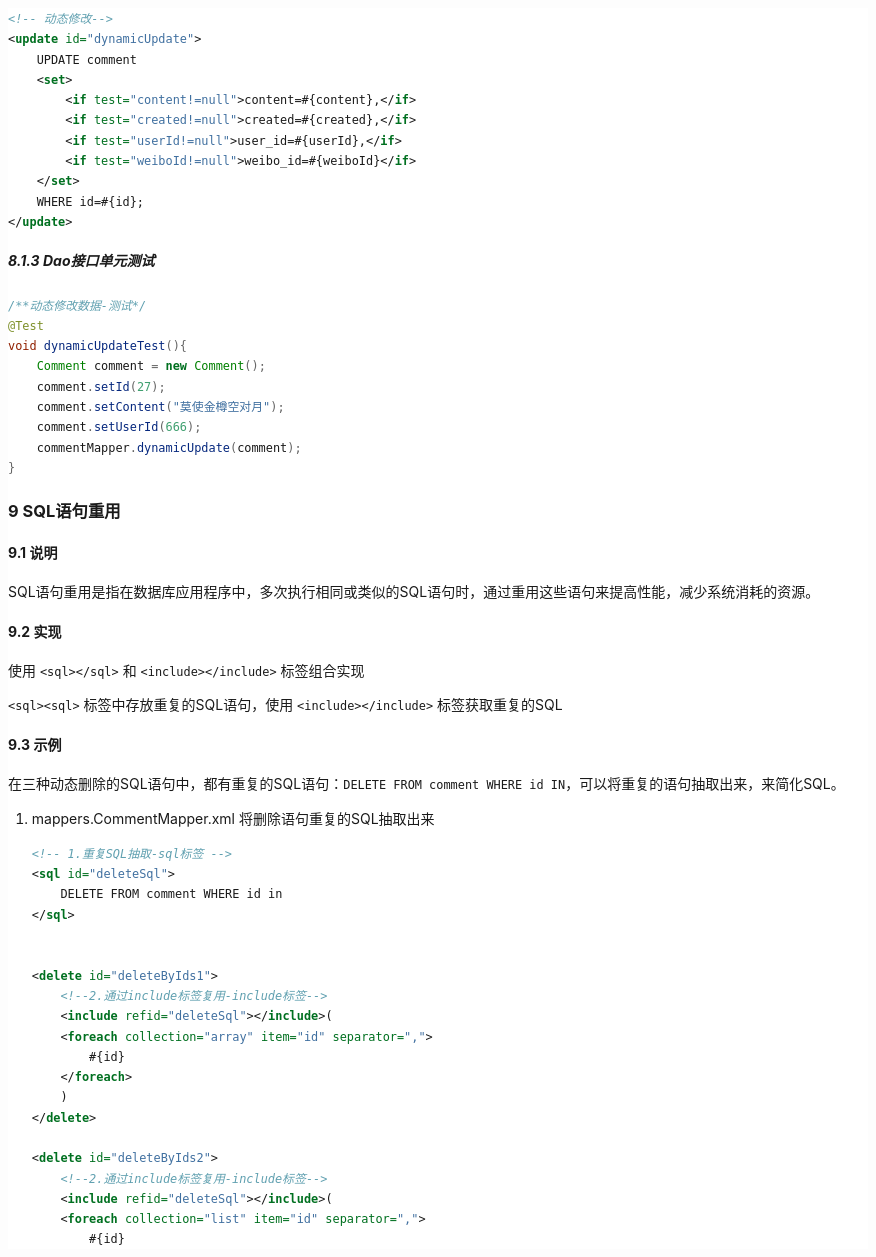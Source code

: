 ```xml
<!-- 动态修改-->
<update id="dynamicUpdate">
    UPDATE comment
    <set>
        <if test="content!=null">content=#{content},</if>
        <if test="created!=null">created=#{created},</if>
        <if test="userId!=null">user_id=#{userId},</if>
        <if test="weiboId!=null">weibo_id=#{weiboId}</if>
    </set>
    WHERE id=#{id};
</update>
```

##### 8.1.3 Dao接口单元测试

```java
/**动态修改数据-测试*/
@Test
void dynamicUpdateTest(){
    Comment comment = new Comment();
    comment.setId(27);
    comment.setContent("莫使金樽空对月");
    comment.setUserId(666);
    commentMapper.dynamicUpdate(comment);
}
```



### 9 SQL语句重用

#### 9.1 说明

SQL语句重用是指在数据库应用程序中，多次执行相同或类似的SQL语句时，通过重用这些语句来提高性能，减少系统消耗的资源。

#### 9.2 实现

使用 `<sql></sql>`  和 `<include></include>` 标签组合实现

`<sql><sql>` 标签中存放重复的SQL语句，使用 `<include></include>` 标签获取重复的SQL

#### 9.3 示例

在三种动态删除的SQL语句中，都有重复的SQL语句：`DELETE FROM comment WHERE id IN`，可以将重复的语句抽取出来，来简化SQL。

1. mappers.CommentMapper.xml 将删除语句重复的SQL抽取出来

   ```xml
   <!-- 1.重复SQL抽取-sql标签 -->
   <sql id="deleteSql">
       DELETE FROM comment WHERE id in
   </sql>
   
   
   <delete id="deleteByIds1">
       <!--2.通过include标签复用-include标签-->
       <include refid="deleteSql"></include>(
       <foreach collection="array" item="id" separator=",">
           #{id}
       </foreach>
       )
   </delete>
   
   <delete id="deleteByIds2">
       <!--2.通过include标签复用-include标签-->
       <include refid="deleteSql"></include>(
       <foreach collection="list" item="id" separator=",">
           #{id}
   ```